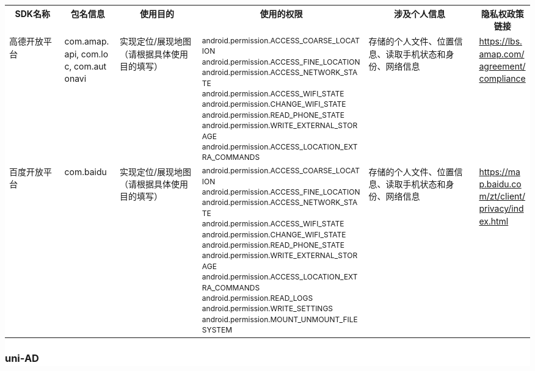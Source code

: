 <table style="word-break:break-all">
  <tr>
    <th style="width:10%">SDK名称</th>
    <th style="width:10%">包名信息</th>
	<th style="width:15%">使用目的</th>
	<th style="width:30%">使用的权限</th>
	<th style="width:20%">涉及个人信息</th>
	<th style="width:10%">隐私权政策链接</th>
  </tr>
  <tr>
    <td>高德开放平台</td>
    <td>com.amap.api, com.loc, com.autonavi</td>
	<td>实现定位/展现地图（请根据具体使用目的填写）</td>
	<td style="font-size:12px">
		android.permission.ACCESS_COARSE_LOCATION<br>
		android.permission.ACCESS_FINE_LOCATION<br>
		android.permission.ACCESS_NETWORK_STATE<br>
		android.permission.ACCESS_WIFI_STATE<br>
		android.permission.CHANGE_WIFI_STATE<br>
		android.permission.READ_PHONE_STATE<br>
		android.permission.WRITE_EXTERNAL_STORAGE<br>
		android.permission.ACCESS_LOCATION_EXTRA_COMMANDS
	</td>
	<td>存储的个人文件、位置信息、读取手机状态和身份、网络信息</td>
	<td><a href="https://lbs.amap.com/agreement/compliance" target="_blank">https://lbs.amap.com/agreement/compliance</a></td>
  </tr>
  <tr>
    <td>百度开放平台</td>
    <td>com.baidu</td>
  	<td>实现定位/展现地图（请根据具体使用目的填写）</td>
  	<td style="font-size:12px">
  		android.permission.ACCESS_COARSE_LOCATION<br>
  		android.permission.ACCESS_FINE_LOCATION<br>
  		android.permission.ACCESS_NETWORK_STATE<br>
  		android.permission.ACCESS_WIFI_STATE<br>
  		android.permission.CHANGE_WIFI_STATE<br>
  		android.permission.READ_PHONE_STATE<br>
  		android.permission.WRITE_EXTERNAL_STORAGE<br>
  		android.permission.ACCESS_LOCATION_EXTRA_COMMANDS<br>
  		android.permission.READ_LOGS<br>
  		android.permission.WRITE_SETTINGS<br>
  		android.permission.MOUNT_UNMOUNT_FILESYSTEM
  	</td>
  	<td>存储的个人文件、位置信息、读取手机状态和身份、网络信息</td>
  	<td><a href="https://map.baidu.com/zt/client/privacy/index.html" target="_blank">https://map.baidu.com/zt/client/privacy/index.html</a></td>
  </tr>
</table>

### uni-AD
